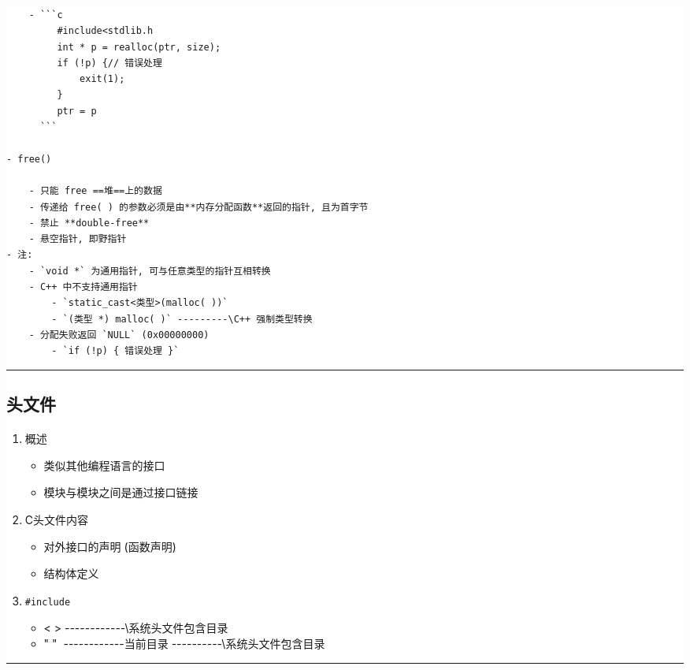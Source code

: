         - ```c
             #include<stdlib.h                                                                      
             int * p = realloc(ptr, size);
             if (!p) {// 错误处理
                 exit(1);
             }
             ptr = p
          ```

    - free()

        - 只能 free ==堆==上的数据
        - 传递给 free( ) 的参数必须是由**内存分配函数**返回的指针, 且为首字节
        - 禁止 **double-free**
        - 悬空指针, 即野指针
    - 注:
        - `void *` 为通用指针, 可与任意类型的指针互相转换
        - C++ 中不支持通用指针
            - `static_cast<类型>(malloc( ))`
            - `(类型 *) malloc( )` ---------\C++ 强制类型转换
        - 分配失败返回 `NULL` (0x00000000)
            - `if (!p) { 错误处理 }`

* * *

## 头文件

1. 概述

    - 类似其他编程语言的接口

    - 模块与模块之间是通过接口链接

2. C头文件内容

    - 对外接口的声明 (函数声明)

    - 结构体定义

3. `#include`

    - &lt; &gt; ------------\系统头文件包含目录
    - " "  ------------当前目录 ----------\系统头文件包含目录

* * *
